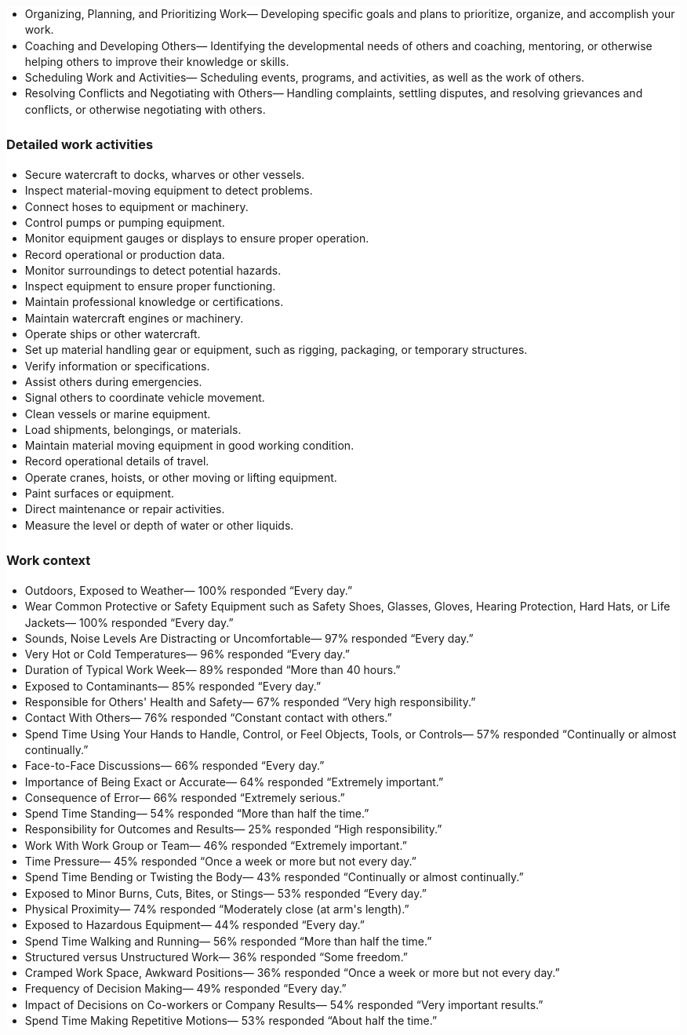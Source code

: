 - Organizing, Planning, and Prioritizing Work— Developing specific goals and plans to prioritize, organize, and accomplish your work.
- Coaching and Developing Others— Identifying the developmental needs of others and coaching, mentoring, or otherwise helping others to improve their knowledge or skills.
- Scheduling Work and Activities— Scheduling events, programs, and activities, as well as the work of others.
- Resolving Conflicts and Negotiating with Others— Handling complaints, settling disputes, and resolving grievances and conflicts, or otherwise negotiating with others.

### Detailed work activities
- Secure watercraft to docks, wharves or other vessels.
- Inspect material-moving equipment to detect problems.
- Connect hoses to equipment or machinery.
- Control pumps or pumping equipment.
- Monitor equipment gauges or displays to ensure proper operation.
- Record operational or production data.
- Monitor surroundings to detect potential hazards.
- Inspect equipment to ensure proper functioning.
- Maintain professional knowledge or certifications.
- Maintain watercraft engines or machinery.
- Operate ships or other watercraft.
- Set up material handling gear or equipment, such as rigging, packaging, or temporary structures.
- Verify information or specifications.
- Assist others during emergencies.
- Signal others to coordinate vehicle movement.
- Clean vessels or marine equipment.
- Load shipments, belongings, or materials.
- Maintain material moving equipment in good working condition.
- Record operational details of travel.
- Operate cranes, hoists, or other moving or lifting equipment.
- Paint surfaces or equipment.
- Direct maintenance or repair activities.
- Measure the level or depth of water or other liquids.

### Work context
- Outdoors, Exposed to Weather— 100% responded “Every day.”
- Wear Common Protective or Safety Equipment such as Safety Shoes, Glasses, Gloves, Hearing Protection, Hard Hats, or Life Jackets— 100% responded “Every day.”
- Sounds, Noise Levels Are Distracting or Uncomfortable— 97% responded “Every day.”
- Very Hot or Cold Temperatures— 96% responded “Every day.”
- Duration of Typical Work Week— 89% responded “More than 40 hours.”
- Exposed to Contaminants— 85% responded “Every day.”
- Responsible for Others' Health and Safety— 67% responded “Very high responsibility.”
- Contact With Others— 76% responded “Constant contact with others.”
- Spend Time Using Your Hands to Handle, Control, or Feel Objects, Tools, or Controls— 57% responded “Continually or almost continually.”
- Face-to-Face Discussions— 66% responded “Every day.”
- Importance of Being Exact or Accurate— 64% responded “Extremely important.”
- Consequence of Error— 66% responded “Extremely serious.”
- Spend Time Standing— 54% responded “More than half the time.”
- Responsibility for Outcomes and Results— 25% responded “High responsibility.”
- Work With Work Group or Team— 46% responded “Extremely important.”
- Time Pressure— 45% responded “Once a week or more but not every day.”
- Spend Time Bending or Twisting the Body— 43% responded “Continually or almost continually.”
- Exposed to Minor Burns, Cuts, Bites, or Stings— 53% responded “Every day.”
- Physical Proximity— 74% responded “Moderately close (at arm's length).”
- Exposed to Hazardous Equipment— 44% responded “Every day.”
- Spend Time Walking and Running— 56% responded “More than half the time.”
- Structured versus Unstructured Work— 36% responded “Some freedom.”
- Cramped Work Space, Awkward Positions— 36% responded “Once a week or more but not every day.”
- Frequency of Decision Making— 49% responded “Every day.”
- Impact of Decisions on Co-workers or Company Results— 54% responded “Very important results.”
- Spend Time Making Repetitive Motions— 53% responded “About half the time.”